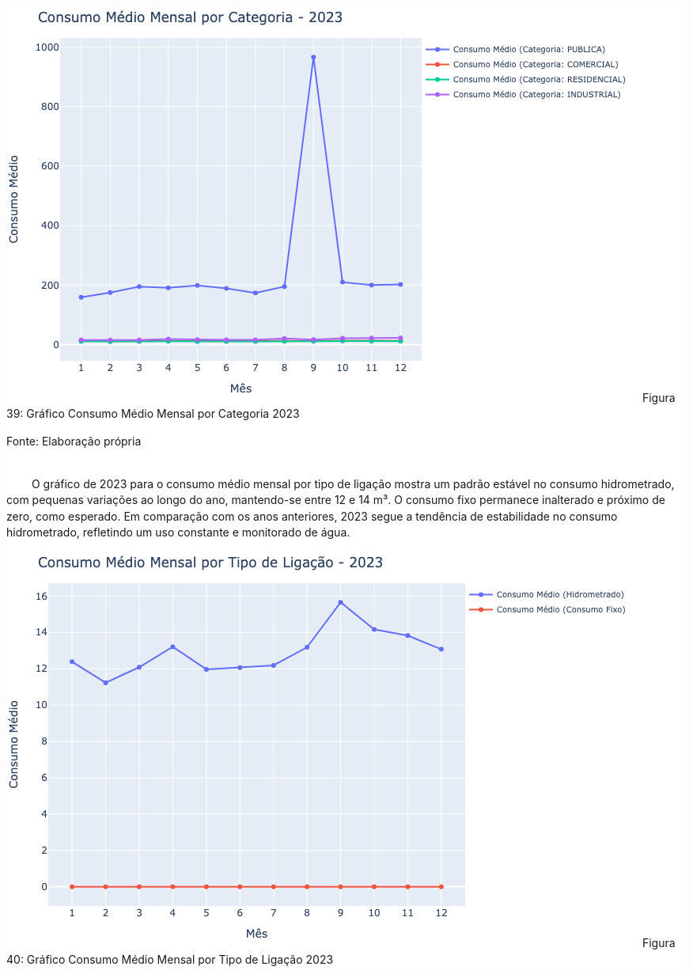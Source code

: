 <img src="../../assets/consumoMedio_categoria_23.png">
Figura 39: Gráfico Consumo Médio Mensal por Categoria 2023 <br>

Fonte: Elaboração própria <br><br>

&emsp;&emsp; O gráfico de 2023 para o consumo médio mensal por tipo de ligação mostra um padrão estável no consumo hidrometrado, com pequenas variações ao longo do ano, mantendo-se entre 12 e 14 m³. O consumo fixo permanece inalterado e próximo de zero, como esperado. Em comparação com os anos anteriores, 2023 segue a tendência de estabilidade no consumo hidrometrado, refletindo um uso constante e monitorado de água.

<img src="../../assets/consumoMedio_tipoLigacao_23.png">
Figura 40: Gráfico Consumo Médio Mensal por Tipo de Ligação 2023 <br>
